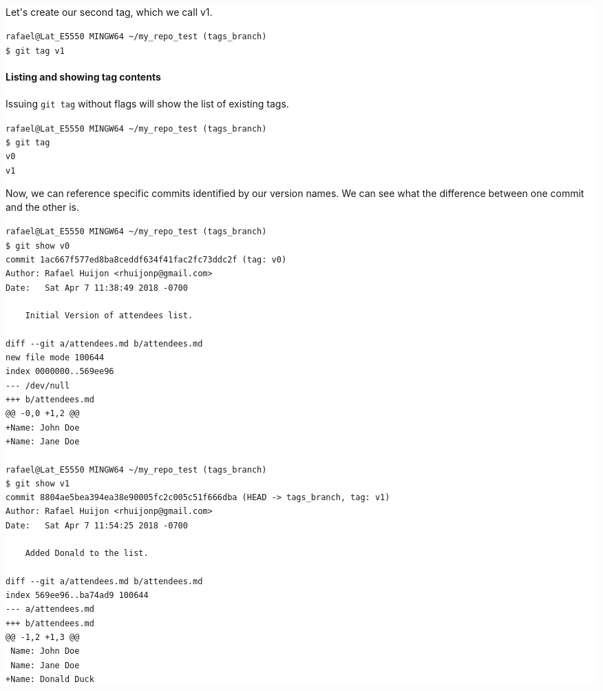Let's create our second tag, which we call v1.

```
rafael@Lat_E5550 MINGW64 ~/my_repo_test (tags_branch)
$ git tag v1
```

#### Listing and showing tag contents

Issuing `git tag` without flags will show the list of existing tags.

```
rafael@Lat_E5550 MINGW64 ~/my_repo_test (tags_branch)
$ git tag
v0
v1
```

Now, we can reference specific commits identified by our version names. We can see what the 
difference between one commit and the other is.

```
rafael@Lat_E5550 MINGW64 ~/my_repo_test (tags_branch)
$ git show v0
commit 1ac667f577ed8ba8ceddf634f41fac2fc73ddc2f (tag: v0)
Author: Rafael Huijon <rhuijonp@gmail.com>
Date:   Sat Apr 7 11:38:49 2018 -0700

    Initial Version of attendees list.

diff --git a/attendees.md b/attendees.md
new file mode 100644
index 0000000..569ee96
--- /dev/null
+++ b/attendees.md
@@ -0,0 +1,2 @@
+Name: John Doe
+Name: Jane Doe

rafael@Lat_E5550 MINGW64 ~/my_repo_test (tags_branch)
$ git show v1
commit 8804ae5bea394ea38e90005fc2c005c51f666dba (HEAD -> tags_branch, tag: v1)
Author: Rafael Huijon <rhuijonp@gmail.com>
Date:   Sat Apr 7 11:54:25 2018 -0700

    Added Donald to the list.

diff --git a/attendees.md b/attendees.md
index 569ee96..ba74ad9 100644
--- a/attendees.md
+++ b/attendees.md
@@ -1,2 +1,3 @@
 Name: John Doe
 Name: Jane Doe
+Name: Donald Duck
```
